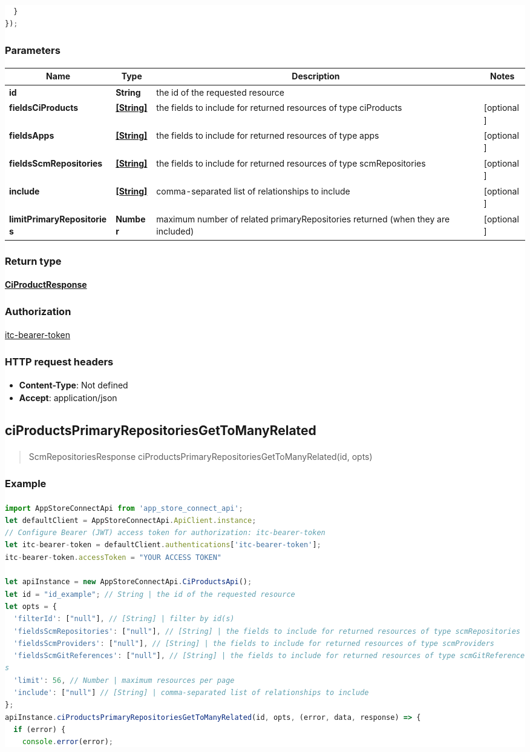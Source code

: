 ```javascript
  }
});
```

### Parameters


Name | Type | Description  | Notes
------------- | ------------- | ------------- | -------------
 **id** | **String**| the id of the requested resource | 
 **fieldsCiProducts** | [**[String]**](String.md)| the fields to include for returned resources of type ciProducts | [optional] 
 **fieldsApps** | [**[String]**](String.md)| the fields to include for returned resources of type apps | [optional] 
 **fieldsScmRepositories** | [**[String]**](String.md)| the fields to include for returned resources of type scmRepositories | [optional] 
 **include** | [**[String]**](String.md)| comma-separated list of relationships to include | [optional] 
 **limitPrimaryRepositories** | **Number**| maximum number of related primaryRepositories returned (when they are included) | [optional] 

### Return type

[**CiProductResponse**](CiProductResponse.md)

### Authorization

[itc-bearer-token](../README.md#itc-bearer-token)

### HTTP request headers

- **Content-Type**: Not defined
- **Accept**: application/json


## ciProductsPrimaryRepositoriesGetToManyRelated

> ScmRepositoriesResponse ciProductsPrimaryRepositoriesGetToManyRelated(id, opts)



### Example

```javascript
import AppStoreConnectApi from 'app_store_connect_api';
let defaultClient = AppStoreConnectApi.ApiClient.instance;
// Configure Bearer (JWT) access token for authorization: itc-bearer-token
let itc-bearer-token = defaultClient.authentications['itc-bearer-token'];
itc-bearer-token.accessToken = "YOUR ACCESS TOKEN"

let apiInstance = new AppStoreConnectApi.CiProductsApi();
let id = "id_example"; // String | the id of the requested resource
let opts = {
  'filterId': ["null"], // [String] | filter by id(s)
  'fieldsScmRepositories': ["null"], // [String] | the fields to include for returned resources of type scmRepositories
  'fieldsScmProviders': ["null"], // [String] | the fields to include for returned resources of type scmProviders
  'fieldsScmGitReferences': ["null"], // [String] | the fields to include for returned resources of type scmGitReferences
  'limit': 56, // Number | maximum resources per page
  'include': ["null"] // [String] | comma-separated list of relationships to include
};
apiInstance.ciProductsPrimaryRepositoriesGetToManyRelated(id, opts, (error, data, response) => {
  if (error) {
    console.error(error);
```